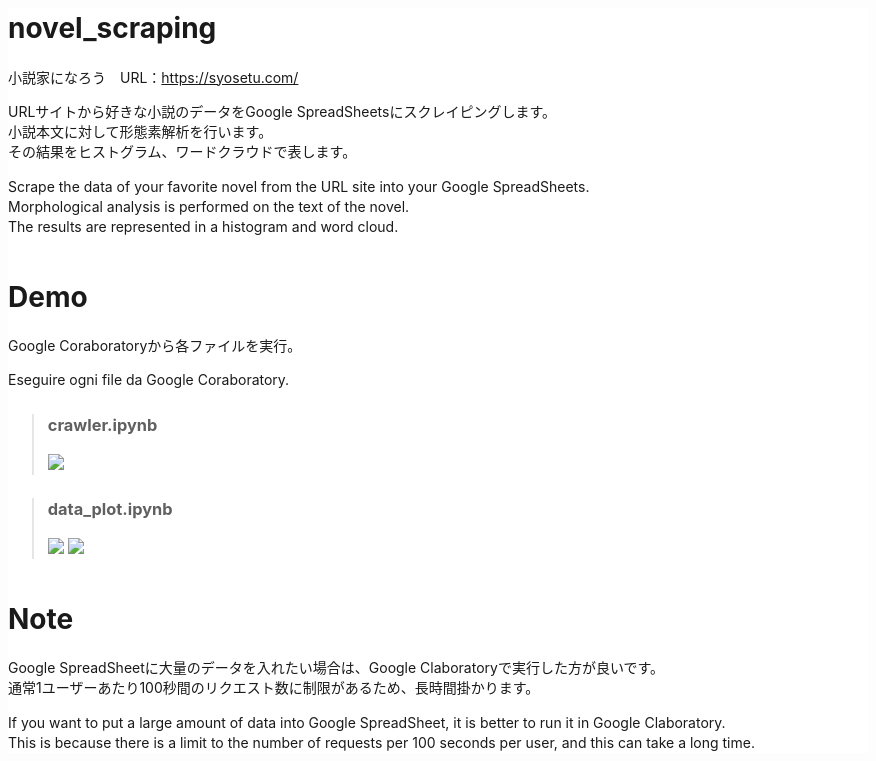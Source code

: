 # novel_scraping
小説家になろう　URL：https://syosetu.com/  

URLサイトから好きな小説のデータをGoogle SpreadSheetsにスクレイピングします。  
小説本文に対して形態素解析を行います。  
その結果をヒストグラム、ワードクラウドで表します。  

Scrape the data of your favorite novel from the URL site into your Google SpreadSheets.  
Morphological analysis is performed on the text of the novel.  
The results are represented in a histogram and word cloud.  


# Demo
Google Coraboratoryから各ファイルを実行。  

Eseguire ogni file da Google Coraboratory.  



>### crawler.ipynb
><img src="https://user-images.githubusercontent.com/16487150/87391191-3d02d580-c5e5-11ea-83af-5675edb055ff.png" width="90%">

>### data_plot.ipynb
><img src="https://user-images.githubusercontent.com/16487150/87386954-a7fbde80-c5dc-11ea-9796-9c00c3d5a58a.png" width="40%">
><img src="https://user-images.githubusercontent.com/16487150/87387066-e42f3f00-c5dc-11ea-8676-241073cbb7f7.png" width="40%">


# Note
Google SpreadSheetに大量のデータを入れたい場合は、Google Claboratoryで実行した方が良いです。  
通常1ユーザーあたり100秒間のリクエスト数に制限があるため、長時間掛かります。  

If you want to put a large amount of data into Google SpreadSheet, it is better to run it in Google Claboratory.  
This is because there is a limit to the number of requests per 100 seconds per user, and this can take a long time.  
